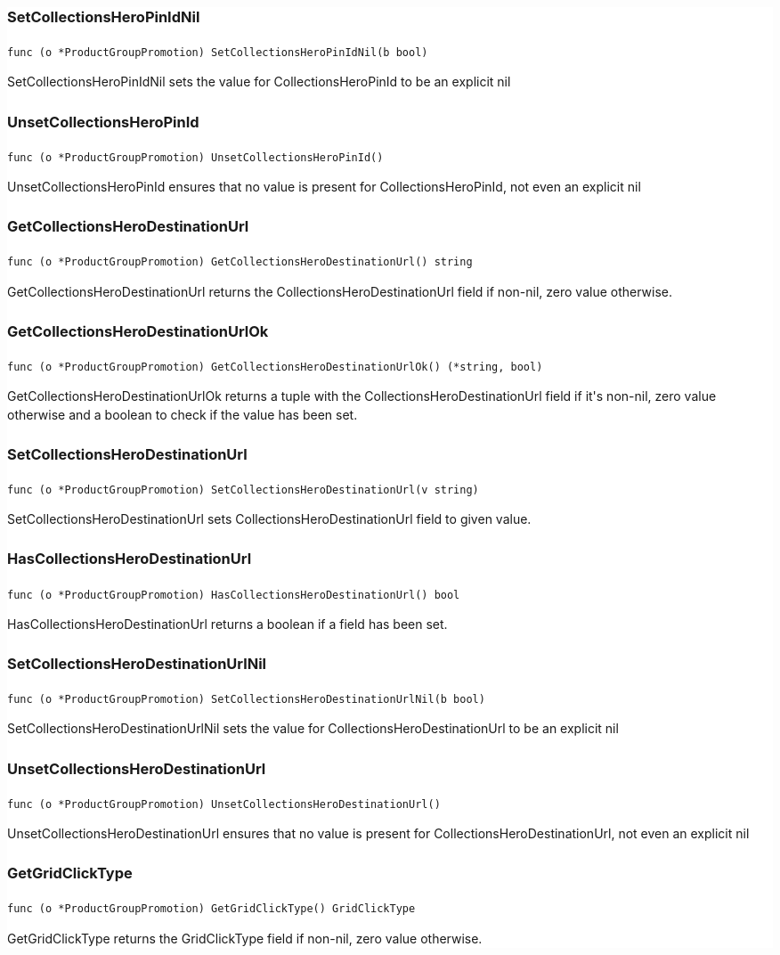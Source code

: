 ### SetCollectionsHeroPinIdNil

`func (o *ProductGroupPromotion) SetCollectionsHeroPinIdNil(b bool)`

 SetCollectionsHeroPinIdNil sets the value for CollectionsHeroPinId to be an explicit nil

### UnsetCollectionsHeroPinId
`func (o *ProductGroupPromotion) UnsetCollectionsHeroPinId()`

UnsetCollectionsHeroPinId ensures that no value is present for CollectionsHeroPinId, not even an explicit nil
### GetCollectionsHeroDestinationUrl

`func (o *ProductGroupPromotion) GetCollectionsHeroDestinationUrl() string`

GetCollectionsHeroDestinationUrl returns the CollectionsHeroDestinationUrl field if non-nil, zero value otherwise.

### GetCollectionsHeroDestinationUrlOk

`func (o *ProductGroupPromotion) GetCollectionsHeroDestinationUrlOk() (*string, bool)`

GetCollectionsHeroDestinationUrlOk returns a tuple with the CollectionsHeroDestinationUrl field if it's non-nil, zero value otherwise
and a boolean to check if the value has been set.

### SetCollectionsHeroDestinationUrl

`func (o *ProductGroupPromotion) SetCollectionsHeroDestinationUrl(v string)`

SetCollectionsHeroDestinationUrl sets CollectionsHeroDestinationUrl field to given value.

### HasCollectionsHeroDestinationUrl

`func (o *ProductGroupPromotion) HasCollectionsHeroDestinationUrl() bool`

HasCollectionsHeroDestinationUrl returns a boolean if a field has been set.

### SetCollectionsHeroDestinationUrlNil

`func (o *ProductGroupPromotion) SetCollectionsHeroDestinationUrlNil(b bool)`

 SetCollectionsHeroDestinationUrlNil sets the value for CollectionsHeroDestinationUrl to be an explicit nil

### UnsetCollectionsHeroDestinationUrl
`func (o *ProductGroupPromotion) UnsetCollectionsHeroDestinationUrl()`

UnsetCollectionsHeroDestinationUrl ensures that no value is present for CollectionsHeroDestinationUrl, not even an explicit nil
### GetGridClickType

`func (o *ProductGroupPromotion) GetGridClickType() GridClickType`

GetGridClickType returns the GridClickType field if non-nil, zero value otherwise.
